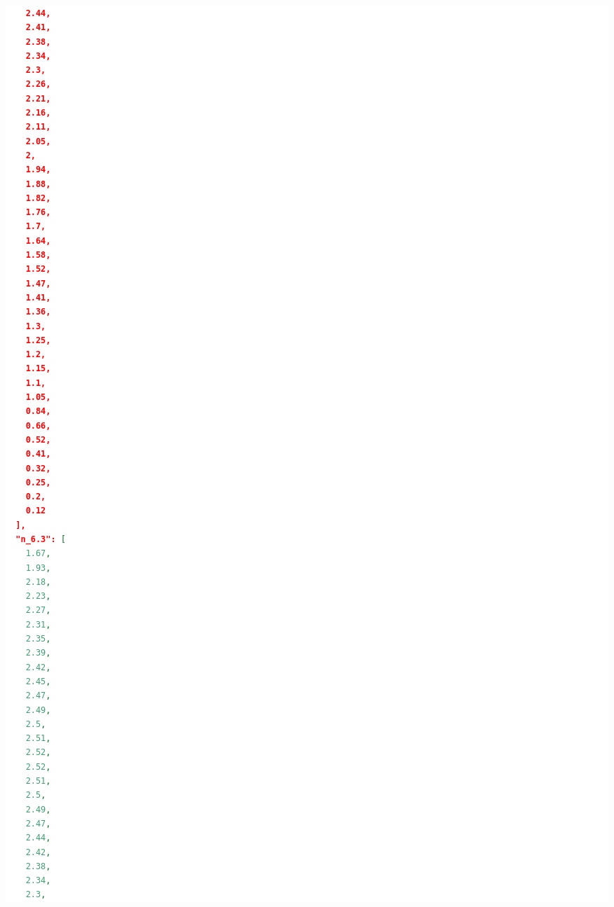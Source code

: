 ```json
    2.44,
    2.41,
    2.38,
    2.34,
    2.3,
    2.26,
    2.21,
    2.16,
    2.11,
    2.05,
    2,
    1.94,
    1.88,
    1.82,
    1.76,
    1.7,
    1.64,
    1.58,
    1.52,
    1.47,
    1.41,
    1.36,
    1.3,
    1.25,
    1.2,
    1.15,
    1.1,
    1.05,
    0.84,
    0.66,
    0.52,
    0.41,
    0.32,
    0.25,
    0.2,
    0.12
  ],
  "n_6.3": [
    1.67,
    1.93,
    2.18,
    2.23,
    2.27,
    2.31,
    2.35,
    2.39,
    2.42,
    2.45,
    2.47,
    2.49,
    2.5,
    2.51,
    2.52,
    2.52,
    2.51,
    2.5,
    2.49,
    2.47,
    2.44,
    2.42,
    2.38,
    2.34,
    2.3,
```